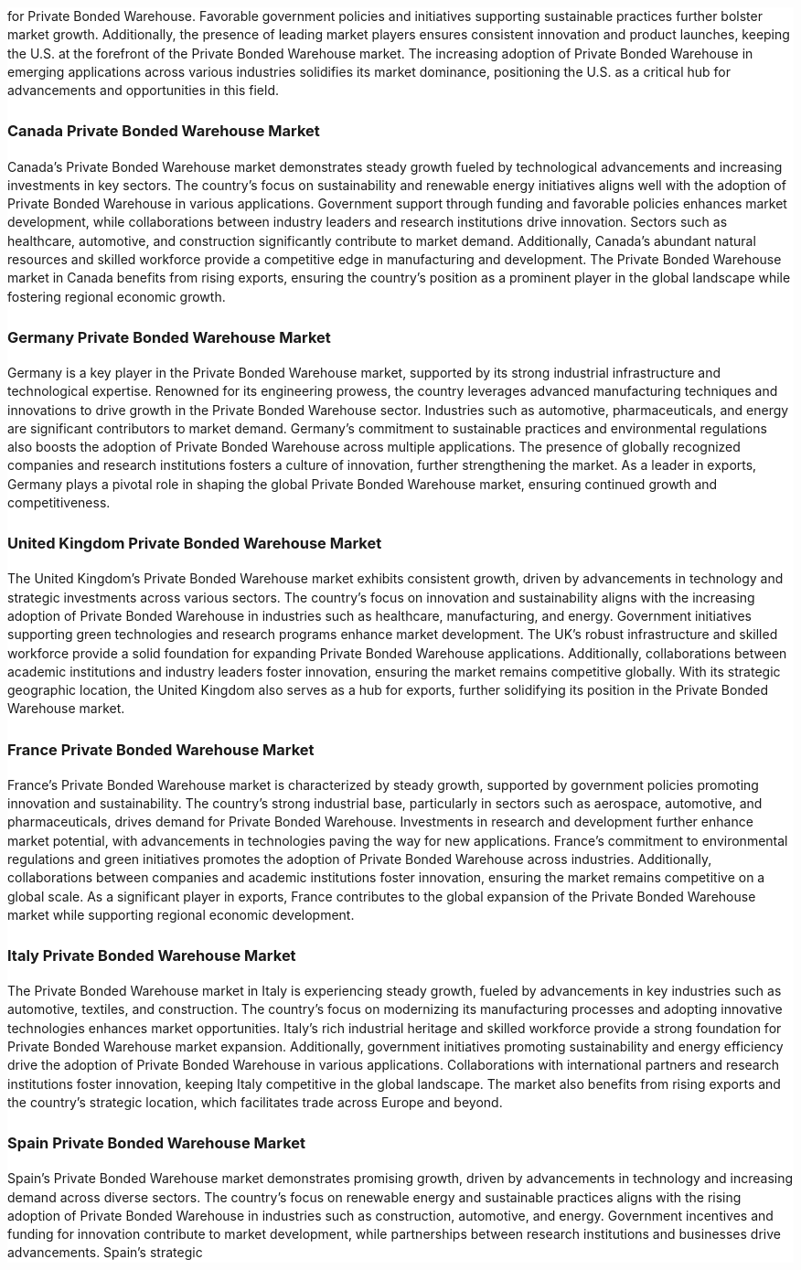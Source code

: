 for Private Bonded Warehouse. Favorable government policies and initiatives supporting sustainable practices further bolster market growth. Additionally, the presence of leading market players ensures consistent innovation and product launches, keeping the U.S. at the forefront of the Private Bonded Warehouse market. The increasing adoption of Private Bonded Warehouse in emerging applications across various industries solidifies its market dominance, positioning the U.S. as a critical hub for advancements and opportunities in this field.</p><h3>Canada Private Bonded Warehouse Market</h3><p>Canada&rsquo;s Private Bonded Warehouse market demonstrates steady growth fueled by technological advancements and increasing investments in key sectors. The country&rsquo;s focus on sustainability and renewable energy initiatives aligns well with the adoption of Private Bonded Warehouse in various applications. Government support through funding and favorable policies enhances market development, while collaborations between industry leaders and research institutions drive innovation. Sectors such as healthcare, automotive, and construction significantly contribute to market demand. Additionally, Canada&rsquo;s abundant natural resources and skilled workforce provide a competitive edge in manufacturing and development. The Private Bonded Warehouse market in Canada benefits from rising exports, ensuring the country&rsquo;s position as a prominent player in the global landscape while fostering regional economic growth.</p><h3>Germany Private Bonded Warehouse Market</h3><p>Germany is a key player in the Private Bonded Warehouse market, supported by its strong industrial infrastructure and technological expertise. Renowned for its engineering prowess, the country leverages advanced manufacturing techniques and innovations to drive growth in the Private Bonded Warehouse sector. Industries such as automotive, pharmaceuticals, and energy are significant contributors to market demand. Germany&rsquo;s commitment to sustainable practices and environmental regulations also boosts the adoption of Private Bonded Warehouse across multiple applications. The presence of globally recognized companies and research institutions fosters a culture of innovation, further strengthening the market. As a leader in exports, Germany plays a pivotal role in shaping the global Private Bonded Warehouse market, ensuring continued growth and competitiveness.</p><h3>United Kingdom Private Bonded Warehouse Market</h3><p>The United Kingdom&rsquo;s Private Bonded Warehouse market exhibits consistent growth, driven by advancements in technology and strategic investments across various sectors. The country&rsquo;s focus on innovation and sustainability aligns with the increasing adoption of Private Bonded Warehouse in industries such as healthcare, manufacturing, and energy. Government initiatives supporting green technologies and research programs enhance market development. The UK&rsquo;s robust infrastructure and skilled workforce provide a solid foundation for expanding Private Bonded Warehouse applications. Additionally, collaborations between academic institutions and industry leaders foster innovation, ensuring the market remains competitive globally. With its strategic geographic location, the United Kingdom also serves as a hub for exports, further solidifying its position in the Private Bonded Warehouse market.</p><h3>France Private Bonded Warehouse Market</h3><p>France&rsquo;s Private Bonded Warehouse market is characterized by steady growth, supported by government policies promoting innovation and sustainability. The country&rsquo;s strong industrial base, particularly in sectors such as aerospace, automotive, and pharmaceuticals, drives demand for Private Bonded Warehouse. Investments in research and development further enhance market potential, with advancements in technologies paving the way for new applications. France&rsquo;s commitment to environmental regulations and green initiatives promotes the adoption of Private Bonded Warehouse across industries. Additionally, collaborations between companies and academic institutions foster innovation, ensuring the market remains competitive on a global scale. As a significant player in exports, France contributes to the global expansion of the Private Bonded Warehouse market while supporting regional economic development.</p><h3>Italy Private Bonded Warehouse Market</h3><p>The Private Bonded Warehouse market in Italy is experiencing steady growth, fueled by advancements in key industries such as automotive, textiles, and construction. The country&rsquo;s focus on modernizing its manufacturing processes and adopting innovative technologies enhances market opportunities. Italy&rsquo;s rich industrial heritage and skilled workforce provide a strong foundation for Private Bonded Warehouse market expansion. Additionally, government initiatives promoting sustainability and energy efficiency drive the adoption of Private Bonded Warehouse in various applications. Collaborations with international partners and research institutions foster innovation, keeping Italy competitive in the global landscape. The market also benefits from rising exports and the country&rsquo;s strategic location, which facilitates trade across Europe and beyond.</p><h3>Spain Private Bonded Warehouse Market</h3><p>Spain&rsquo;s Private Bonded Warehouse market demonstrates promising growth, driven by advancements in technology and increasing demand across diverse sectors. The country&rsquo;s focus on renewable energy and sustainable practices aligns with the rising adoption of Private Bonded Warehouse in industries such as construction, automotive, and energy. Government incentives and funding for innovation contribute to market development, while partnerships between research institutions and businesses drive advancements. Spain&rsquo;s strategic